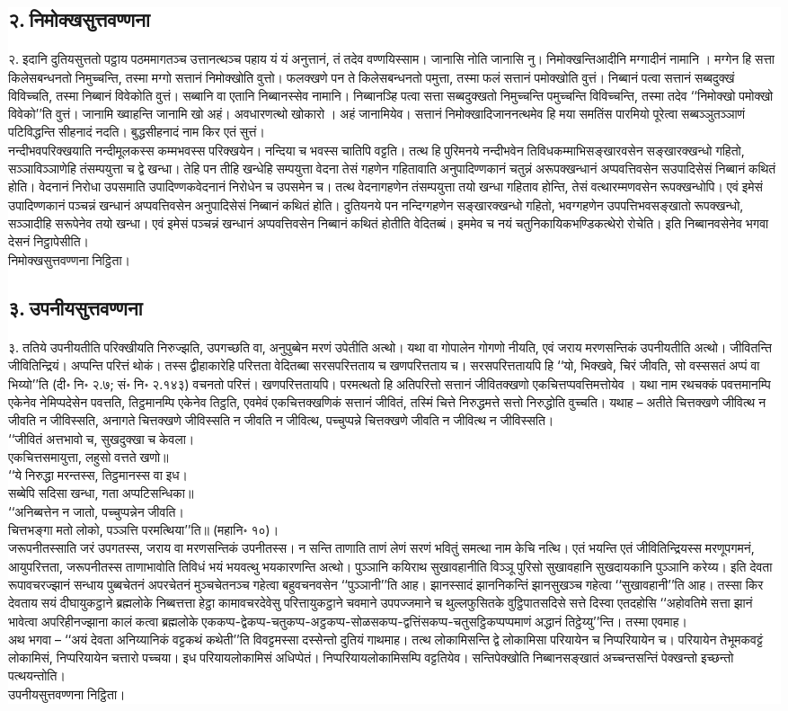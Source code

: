 
## २. निमोक्खसुत्तवण्णना

२. इदानि दुतियसुत्ततो पट्ठाय पठममागतञ्च उत्तानत्थञ्च पहाय यं यं अनुत्तानं, तं तदेव वण्णयिस्साम। जानासि नोति जानासि नु। निमोक्खन्तिआदीनि मग्गादीनं नामानि । मग्गेन हि सत्ता किलेसबन्धनतो निमुच्चन्ति, तस्मा मग्गो सत्तानं निमोक्खोति वुत्तो। फलक्खणे पन ते किलेसबन्धनतो पमुत्ता, तस्मा फलं सत्तानं पमोक्खोति वुत्तं। निब्बानं पत्वा सत्तानं सब्बदुक्खं विविच्चति, तस्मा निब्बानं विवेकोति वुत्तं। सब्बानि वा एतानि निब्बानस्सेव नामानि। निब्बानञ्हि पत्वा सत्ता सब्बदुक्खतो निमुच्चन्ति पमुच्चन्ति विविच्चन्ति, तस्मा तदेव ‘‘निमोक्खो पमोक्खो विवेको’’ति वुत्तं। जानामि ख्वाहन्ति जानामि खो अहं। अवधारणत्थो खोकारो । अहं जानामियेव। सत्तानं निमोक्खादिजाननत्थमेव हि मया समतिंस पारमियो पूरेत्वा सब्बञ्ञुतञ्ञाणं पटिविद्धन्ति सीहनादं नदति। बुद्धसीहनादं नाम किर एतं सुत्तं।  
नन्दीभवपरिक्खयाति नन्दीमूलकस्स कम्मभवस्स परिक्खयेन। नन्दिया च भवस्स चातिपि वट्टति। तत्थ हि पुरिमनये नन्दीभवेन तिविधकम्माभिसङ्खारवसेन सङ्खारक्खन्धो गहितो, सञ्ञाविञ्ञाणेहि तंसम्पयुत्ता च द्वे खन्धा। तेहि पन तीहि खन्धेहि सम्पयुत्ता वेदना तेसं गहणेन गहितावाति अनुपादिण्णकानं चतुन्नं अरूपक्खन्धानं अप्पवत्तिवसेन सउपादिसेसं निब्बानं कथितं होति। वेदनानं निरोधा उपसमाति उपादिण्णकवेदनानं निरोधेन च उपसमेन च। तत्थ वेदनागहणेन तंसम्पयुत्ता तयो खन्धा गहिताव होन्ति, तेसं वत्थारम्मणवसेन रूपक्खन्धोपि। एवं इमेसं उपादिण्णकानं पञ्चन्नं खन्धानं अप्पवत्तिवसेन अनुपादिसेसं निब्बानं कथितं होति। दुतियनये पन नन्दिग्गहणेन सङ्खारक्खन्धो गहितो, भवग्गहणेन उपपत्तिभवसङ्खातो रूपक्खन्धो, सञ्ञादीहि सरूपेनेव तयो खन्धा। एवं इमेसं पञ्चन्नं खन्धानं अप्पवत्तिवसेन निब्बानं कथितं होतीति वेदितब्बं। इममेव च नयं चतुनिकायिकभण्डिकत्थेरो रोचेति। इति निब्बानवसेनेव भगवा देसनं निट्ठापेसीति।  
निमोक्खसुत्तवण्णना निट्ठिता।  


## ३. उपनीयसुत्तवण्णना

३. ततिये उपनीयतीति परिक्खीयति निरुज्झति, उपगच्छति वा, अनुपुब्बेन मरणं उपेतीति अत्थो। यथा वा गोपालेन गोगणो नीयति, एवं जराय मरणसन्तिकं उपनीयतीति अत्थो। जीवितन्ति जीवितिन्द्रियं। अप्पन्ति परित्तं थोकं। तस्स द्वीहाकारेहि परित्तता वेदितब्बा सरसपरित्तताय च खणपरित्तताय च। सरसपरित्ततायपि हि ‘‘यो, भिक्खवे, चिरं जीवति, सो वस्ससतं अप्पं वा भिय्यो’’ति (दी॰ नि॰ २.७; सं॰ नि॰ २.१४३) वचनतो परित्तं। खणपरित्ततायपि। परमत्थतो हि अतिपरित्तो सत्तानं जीवितक्खणो एकचित्तप्पवत्तिमत्तोयेव । यथा नाम रथचक्कं पवत्तमानम्पि एकेनेव नेमिप्पदेसेन पवत्तति, तिट्ठमानम्पि एकेनेव तिट्ठति, एवमेवं एकचित्तक्खणिकं सत्तानं जीवितं, तस्मिं चित्ते निरुद्धमत्ते सत्तो निरुद्धोति वुच्चति। यथाह – अतीते चित्तक्खणे जीवित्थ न जीवति न जीविस्सति, अनागते चित्तक्खणे जीविस्सति न जीवति न जीवित्थ, पच्चुप्पन्ने चित्तक्खणे जीवति न जीवित्थ न जीविस्सति।  
‘‘जीवितं अत्तभावो च, सुखदुक्खा च केवला।  
एकचित्तसमायुत्ता, लहुसो वत्तते खणो॥  
‘‘ये निरुद्धा मरन्तस्स, तिट्ठमानस्स वा इध।  
सब्बेपि सदिसा खन्धा, गता अप्पटिसन्धिका॥  
‘‘अनिब्बत्तेन न जातो, पच्चुप्पन्नेन जीवति।  
चित्तभङ्गा मतो लोको, पञ्ञत्ति परमत्थिया’’ति॥ (महानि॰ १०)।  
जरूपनीतस्साति जरं उपगतस्स, जराय वा मरणसन्तिकं उपनीतस्स। न सन्ति ताणाति ताणं लेणं सरणं भवितुं समत्था नाम केचि नत्थि। एतं भयन्ति एतं जीवितिन्द्रियस्स मरणूपगमनं, आयुपरित्तता, जरूपनीतस्स ताणाभावोति तिविधं भयं भयवत्थु भयकारणन्ति अत्थो। पुञ्ञानि कयिराथ सुखावहानीति विञ्ञू पुरिसो सुखावहानि सुखदायकानि पुञ्ञानि करेय्य। इति देवता रूपावचरज्झानं सन्धाय पुब्बचेतनं अपरचेतनं मुञ्चचेतनञ्च गहेत्वा बहुवचनवसेन ‘‘पुञ्ञानी’’ति आह। झानस्सादं झाननिकन्तिं झानसुखञ्च गहेत्वा ‘‘सुखावहानी’’ति आह। तस्सा किर देवताय सयं दीघायुकट्ठाने ब्रह्मलोके निब्बत्तत्ता हेट्ठा कामावचरदेवेसु परित्तायुकट्ठाने चवमाने उपपज्जमाने च थुल्लफुसितके वुट्ठिपातसदिसे सत्ते दिस्वा एतदहोसि ‘‘अहोवतिमे सत्ता झानं भावेत्वा अपरिहीनज्झाना कालं कत्वा ब्रह्मलोके एककप्प-द्वेकप्प-चतुकप्प-अट्ठकप्प-सोळसकप्प-द्वत्तिंसकप्प-चतुसट्ठिकप्पप्पमाणं अद्धानं तिट्ठेय्यु’’न्ति। तस्मा एवमाह।  
अथ भगवा – ‘‘अयं देवता अनिय्यानिकं वट्टकथं कथेती’’ति विवट्टमस्सा दस्सेन्तो दुतियं गाथमाह। तत्थ लोकामिसन्ति द्वे लोकामिसा परियायेन च निप्परियायेन च। परियायेन तेभूमकवट्टं लोकामिसं, निप्परियायेन चत्तारो पच्चया। इध परियायलोकामिसं अधिप्पेतं। निप्परियायलोकामिसम्पि वट्टतियेव। सन्तिपेक्खोति निब्बानसङ्खातं अच्चन्तसन्तिं पेक्खन्तो इच्छन्तो पत्थयन्तोति।  
उपनीयसुत्तवण्णना निट्ठिता।  
